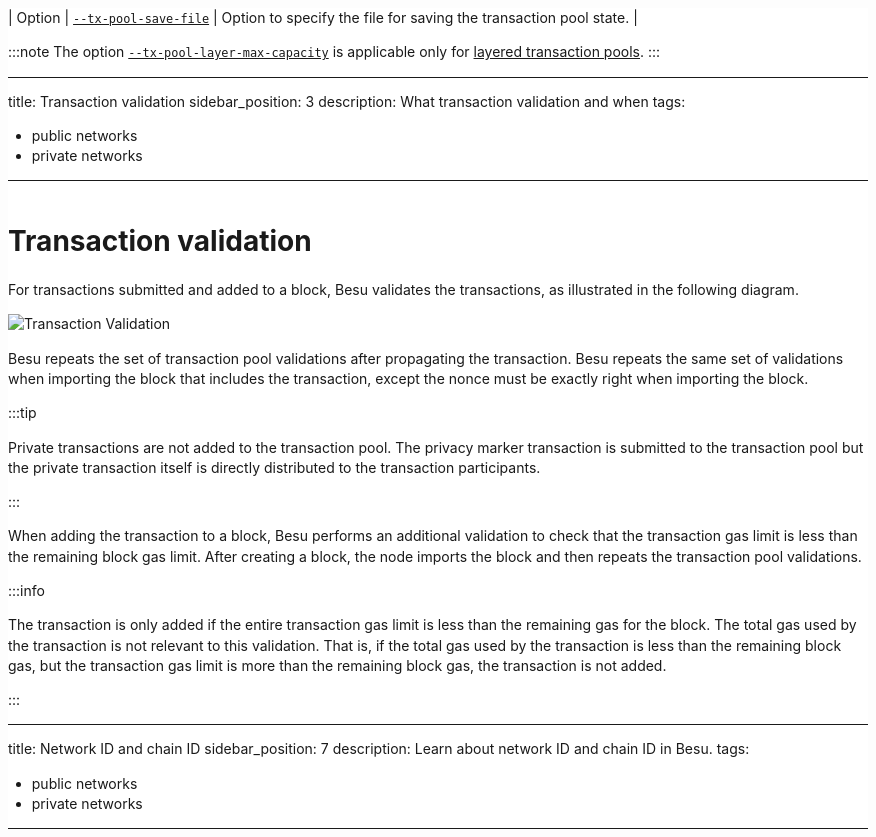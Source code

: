 | Option         | [`--tx-pool-save-file`](../../reference/cli/options.md#tx-pool-save-file)                        | Option to specify the file for saving the transaction pool state.                   |

:::note
The option [`--tx-pool-layer-max-capacity`](../../reference/cli/options.md#tx-pool-layer-max-capacity) is applicable only for [layered transaction pools](#layered-transaction-pool).
:::

---
title: Transaction validation
sidebar_position: 3
description: What transaction validation and when
tags:
  - public networks
  - private networks
---

# Transaction validation

For transactions submitted and added to a block, Besu validates the transactions, as illustrated in the following diagram.

![Transaction Validation](../../../assets/images/transaction-validation.png)

Besu repeats the set of transaction pool validations after propagating the transaction. Besu repeats the same set of validations when importing the block that includes the transaction, except the nonce must be exactly right when importing the block.

:::tip

Private transactions are not added to the transaction pool. The privacy marker transaction is submitted to the transaction pool but the private transaction itself is directly distributed to the transaction participants.

:::

When adding the transaction to a block, Besu performs an additional validation to check that the transaction gas limit is less than the remaining block gas limit. After creating a block, the node imports the block and then repeats the transaction pool validations.

:::info

The transaction is only added if the entire transaction gas limit is less than the remaining gas for the block. The total gas used by the transaction is not relevant to this validation. That is, if the total gas used by the transaction is less than the remaining block gas, but the transaction gas limit is more than the remaining block gas, the transaction is not added.

:::

---
title: Network ID and chain ID
sidebar_position: 7
description: Learn about network ID and chain ID in Besu.
tags:
  - public networks
  - private networks
---
